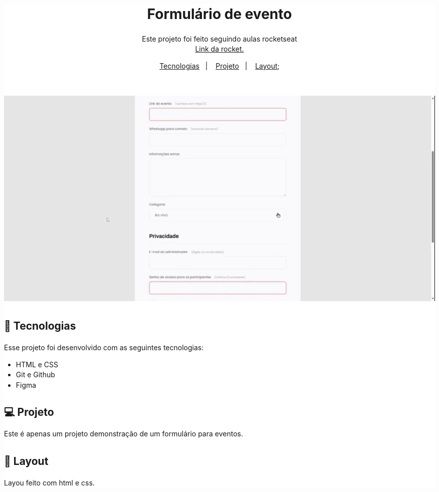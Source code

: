 <h1 align="center"> Formulário de evento </h1>

<p align="center">
Este projeto foi feito seguindo aulas rocketseat <br/>
<a href="https://lp.rocketseat.com.br">Link da rocket.</a>
</p>

<p align="center">
  <a href="#-tecnologias">Tecnologias</a>&nbsp;&nbsp;&nbsp;|&nbsp;&nbsp;&nbsp;
  <a href="#-projeto">Projeto</a>&nbsp;&nbsp;&nbsp;|&nbsp;&nbsp;&nbsp;
  <a href="#-layout">Layout</a>;
 
</p>


<br>
<p align="center">
  <img alt="Formulário para seu evento" src=".github/preview.gif" width="100%">
</p>

## 🚀 Tecnologias

Esse projeto foi desenvolvido com as seguintes tecnologias:

- HTML e CSS
- Git e Github 
- Figma


## 💻 Projeto

Este é apenas um projeto demonstração de um formulário para eventos.


## 🔖 Layout

Layou feito com html e css.
